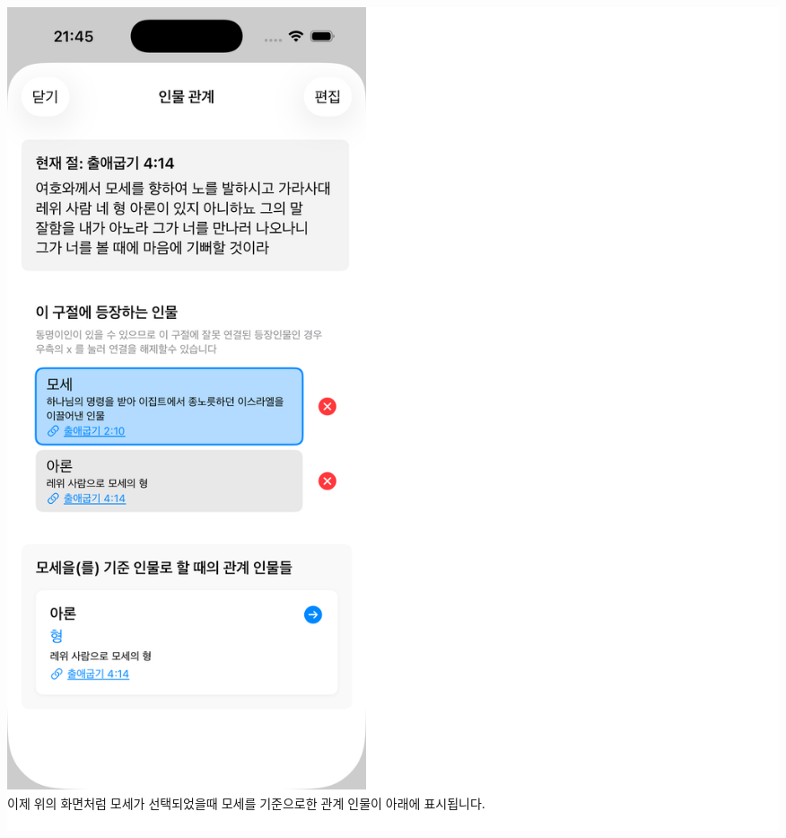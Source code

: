 <img src="MyStudyBible_2_4_Images/15_Simulator Screenshot.png" width="400"><br>
이제 위의 화면처럼 모세가 선택되었을때 모세를 기준으로한 관계 인물이 아래에 표시됩니다.<br>
<br>